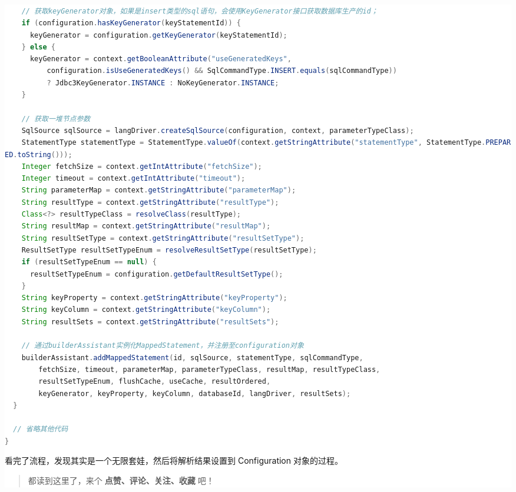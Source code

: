 ```java
    // 获取keyGenerator对象，如果是insert类型的sql语句，会使用KeyGenerator接口获取数据库生产的id；
    if (configuration.hasKeyGenerator(keyStatementId)) {
      keyGenerator = configuration.getKeyGenerator(keyStatementId);
    } else {
      keyGenerator = context.getBooleanAttribute("useGeneratedKeys",
          configuration.isUseGeneratedKeys() && SqlCommandType.INSERT.equals(sqlCommandType))
          ? Jdbc3KeyGenerator.INSTANCE : NoKeyGenerator.INSTANCE;
    }

    // 获取一堆节点参数
    SqlSource sqlSource = langDriver.createSqlSource(configuration, context, parameterTypeClass);
    StatementType statementType = StatementType.valueOf(context.getStringAttribute("statementType", StatementType.PREPARED.toString()));
    Integer fetchSize = context.getIntAttribute("fetchSize");
    Integer timeout = context.getIntAttribute("timeout");
    String parameterMap = context.getStringAttribute("parameterMap");
    String resultType = context.getStringAttribute("resultType");
    Class<?> resultTypeClass = resolveClass(resultType);
    String resultMap = context.getStringAttribute("resultMap");
    String resultSetType = context.getStringAttribute("resultSetType");
    ResultSetType resultSetTypeEnum = resolveResultSetType(resultSetType);
    if (resultSetTypeEnum == null) {
      resultSetTypeEnum = configuration.getDefaultResultSetType();
    }
    String keyProperty = context.getStringAttribute("keyProperty");
    String keyColumn = context.getStringAttribute("keyColumn");
    String resultSets = context.getStringAttribute("resultSets");

    // 通过builderAssistant实例化MappedStatement，并注册至configuration对象
    builderAssistant.addMappedStatement(id, sqlSource, statementType, sqlCommandType,
        fetchSize, timeout, parameterMap, parameterTypeClass, resultMap, resultTypeClass,
        resultSetTypeEnum, flushCache, useCache, resultOrdered,
        keyGenerator, keyProperty, keyColumn, databaseId, langDriver, resultSets);
  }

  // 省略其他代码
}
```

看完了流程，发现其实是一个无限套娃，然后将解析结果设置到 Configuration 对象的过程。

> 都读到这里了，来个 **点赞、评论、关注、收藏** 吧！
